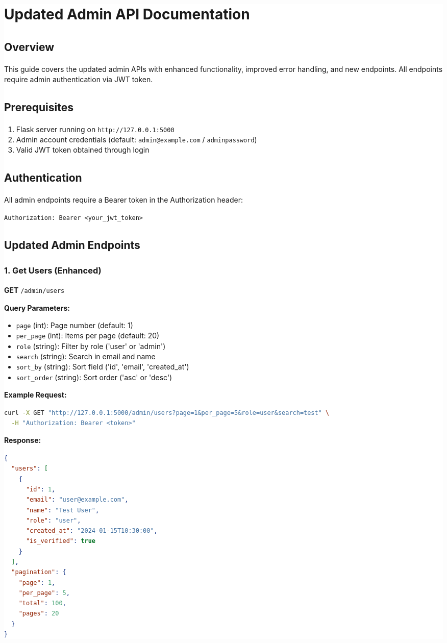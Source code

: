 # Updated Admin API Documentation

## Overview
This guide covers the updated admin APIs with enhanced functionality, improved error handling, and new endpoints. All endpoints require admin authentication via JWT token.

## Prerequisites
1. Flask server running on `http://127.0.0.1:5000`
2. Admin account credentials (default: `admin@example.com` / `adminpassword`)
3. Valid JWT token obtained through login

## Authentication
All admin endpoints require a Bearer token in the Authorization header:
```
Authorization: Bearer <your_jwt_token>
```

## Updated Admin Endpoints

### 1. Get Users (Enhanced)
**GET** `/admin/users`

**Query Parameters:**
- `page` (int): Page number (default: 1)
- `per_page` (int): Items per page (default: 20)
- `role` (string): Filter by role ('user' or 'admin')
- `search` (string): Search in email and name
- `sort_by` (string): Sort field ('id', 'email', 'created_at')
- `sort_order` (string): Sort order ('asc' or 'desc')

**Example Request:**
```bash
curl -X GET "http://127.0.0.1:5000/admin/users?page=1&per_page=5&role=user&search=test" \
  -H "Authorization: Bearer <token>"
```

**Response:**
```json
{
  "users": [
    {
      "id": 1,
      "email": "user@example.com",
      "name": "Test User",
      "role": "user",
      "created_at": "2024-01-15T10:30:00",
      "is_verified": true
    }
  ],
  "pagination": {
    "page": 1,
    "per_page": 5,
    "total": 100,
    "pages": 20
  }
}
```
